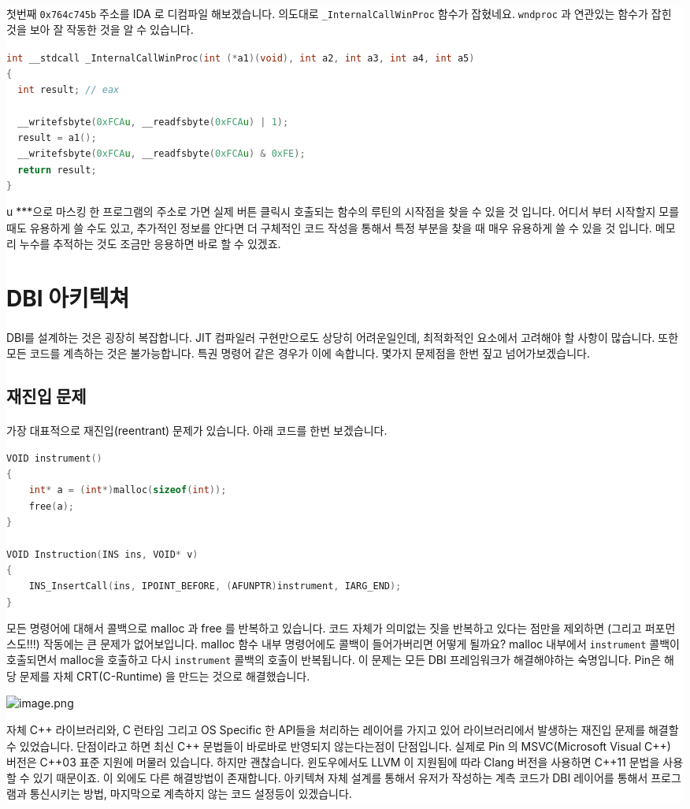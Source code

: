 첫번째 `0x764c745b` 주소를 IDA 로 디컴파일 해보겠습니다. 의도대로 `_InternalCallWinProc` 함수가 잡혔네요. `wndproc` 과 연관있는 함수가 잡힌 것을 보아 잘 작동한 것을 알 수 있습니다. 

```c
int __stdcall _InternalCallWinProc(int (*a1)(void), int a2, int a3, int a4, int a5)
{
  int result; // eax

  __writefsbyte(0xFCAu, __readfsbyte(0xFCAu) | 1);
  result = a1();
  __writefsbyte(0xFCAu, __readfsbyte(0xFCAu) & 0xFE);
  return result;
}
```

u ***으로 마스킹 한 프로그램의 주소로 가면 실제 버튼 클릭시 호출되는 함수의 루틴의 시작점을 찾을 수 있을 것 입니다. 어디서 부터 시작할지 모를때도 유용하게 쓸 수도 있고, 추가적인 정보를 안다면 더 구체적인 코드 작성을 통해서 특정 부분을 찾을 때 매우 유용하게 쓸 수 있을 것 입니다. 
메모리 누수를 추적하는 것도 조금만 응용하면 바로 할 수 있겠죠. 

# DBI 아키텍쳐

DBI를 설계하는 것은 굉장히 복잡합니다. JIT 컴파일러 구현만으로도 상당히 어려운일인데, 최적화적인 요소에서 고려해야 할 사항이 많습니다. 또한 모든 코드를 계측하는 것은 불가능합니다. 특권 명령어 같은 경우가 이에 속합니다. 몇가지 문제점을 한번 짚고 넘어가보겠습니다.

## 재진입 문제

가장 대표적으로 재진입(reentrant) 문제가 있습니다. 아래 코드를 한번 보겠습니다.

```cpp
VOID instrument() 
{ 
	int* a = (int*)malloc(sizeof(int));
	free(a);
}
 
VOID Instruction(INS ins, VOID* v)
{
    INS_InsertCall(ins, IPOINT_BEFORE, (AFUNPTR)instrument, IARG_END);
}
```

모든 명령어에 대해서 콜백으로 malloc 과 free 를 반복하고 있습니다. 코드 자체가 의미없는 짓을 반복하고 있다는 점만을 제외하면 (그리고 퍼포먼스도!!!) 작동에는 큰 문제가 없어보입니다. malloc 함수 내부 명령어에도 콜백이 들어가버리면 어떻게 될까요? malloc 내부에서 `instrument` 콜백이 호출되면서 malloc을 호출하고 다시 `instrument` 콜백의 호출이 반복됩니다. 이 문제는 모든 DBI 프레임워크가 해결해야하는 숙명입니다. Pin은 해당 문제를 자체 CRT(C-Runtime) 을 만드는 것으로 해결했습니다. 

![image.png](/assets/img/DBI/image%205.png)

자체 C++ 라이브러리와, C 런타임 그리고 OS Specific 한 API들을 처리하는 레이어를 가지고 있어 라이브러리에서 발생하는 재진입 문제를 해결할 수 있었습니다. 단점이라고 하면 최신 C++ 문법들이 바로바로 반영되지 않는다는점이 단점입니다. 실제로 Pin 의 MSVC(Microsoft  Visual C++) 버전은 C++03 표준 지원에 머물러 있습니다. 하지만 괜찮습니다. 윈도우에서도 LLVM 이 지원됨에 따라 Clang 버전을 사용하면 C++11 문법을 사용할 수 있기 때문이죠. 
이 외에도 다른 해결방법이 존재합니다. 아키텍쳐 자체 설계를 통해서 유저가 작성하는 계측 코드가 DBI 레이어를 통해서 프로그램과 통신시키는 방법, 마지막으로 계측하지 않는 코드 설정등이 있겠습니다. 
